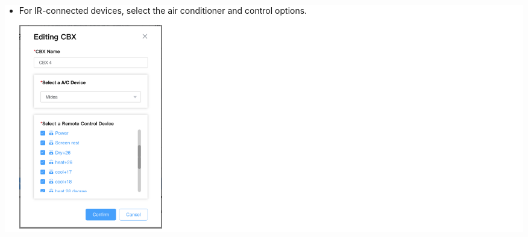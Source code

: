    - For IR-connected devices, select the air conditioner and control options.

     <img src="./img/CBX/CBX-UI-IR-Settings.png"  style="zoom: 33%;" /> 
